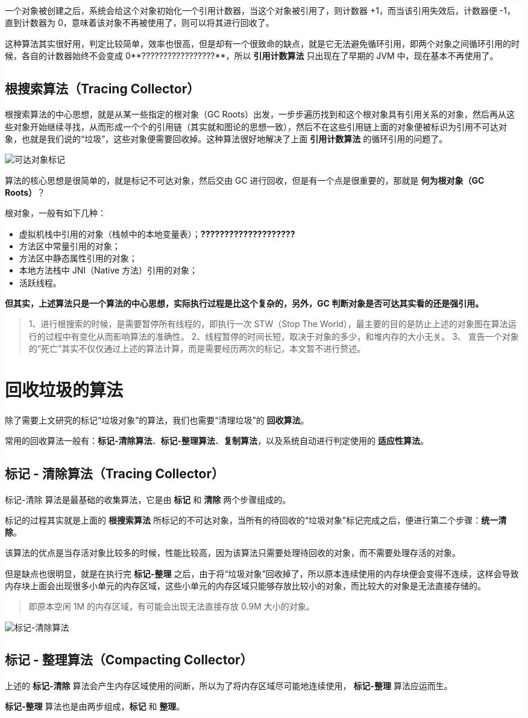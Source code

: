 一个对象被创建之后，系统会给这个对象初始化一个引用计数器，当这个对象被引用了，则计数器 +1，而当该引用失效后，计数器便 -1，直到计数器为 0，意味着该对象不再被使用了，则可以将其进行回收了。

这种算法其实很好用，判定比较简单，效率也很高，但是却有一个很致命的缺点，就是它无法避免循环引用，即两个对象之间循环引用的时候，各自的计数器始终不会变成 0**?????????????????**，所以 **引用计数算法** 只出现在了早期的 JVM 中，现在基本不再使用了。

## 根搜索算法（Tracing Collector）

根搜索算法的中心思想，就是从某一些指定的根对象（GC Roots）出发，一步步遍历找到和这个根对象具有引用关系的对象，然后再从这些对象开始继续寻找，从而形成一个个的引用链（其实就和图论的思想一致），然后不在这些引用链上面的对象便被标识为引用不可达对象，也就是我们说的“垃圾”，这些对象便需要回收掉。这种算法很好地解决了上面 **引用计数算法** 的循环引用的问题了。

![可达对象标记](E:\Libraries\notes\se\android\Android_files\1460000038256040)

算法的核心思想是很简单的，就是标记不可达对象，然后交由 GC 进行回收，但是有一个点是很重要的，那就是 **何为根对象（GC Roots）**？

根对象，一般有如下几种：

- 虚拟机栈中引用的对象（栈帧中的本地变量表）；**????????????????????**
- 方法区中常量引用的对象；
- 方法区中静态属性引用的对象；
- 本地方法栈中 JNI（Native 方法）引用的对象；
- 活跃线程。

**但其实，上述算法只是一个算法的中心思想，实际执行过程是比这个复杂的，另外，GC 判断对象是否可达其实看的还是强引用。**

> 1、进行根搜索的时候，是需要暂停所有线程的，即执行一次 STW（Stop The World），最主要的目的是防止上述的对象图在算法运行的过程中有变化从而影响算法的准确性。
> 2、线程暂停的时间长短，取决于对象的多少，和堆内存的大小无关。
> 3、 宣告一个对象的“死亡”其实不仅仅通过上述的算法计算，而是需要经历两次的标记，本文暂不进行赘述。

# 回收垃圾的算法

除了需要上文研究的标记“垃圾对象”的算法，我们也需要“清理垃圾”的 **回收算法**。

常用的回收算法一般有：**标记-清除算法**、**标记-整理算法**、**复制算法**，以及系统自动进行判定使用的 **适应性算法**。

## 标记 - 清除算法（Tracing Collector）

标记-清除 算法是最基础的收集算法，它是由 **标记** 和 **清除** 两个步骤组成的。

标记的过程其实就是上面的 **根搜索算法** 所标记的不可达对象，当所有的待回收的“垃圾对象”标记完成之后，便进行第二个步骤：**统一清除**。

该算法的优点是当存活对象比较多的时候，性能比较高，因为该算法只需要处理待回收的对象，而不需要处理存活的对象。

但是缺点也很明显，就是在执行完 **标记-整理** 之后，由于将“垃圾对象”回收掉了，所以原本连续使用的内存块便会变得不连续，这样会导致内存块上面会出现很多小单元的内存区域，这些小单元的内存区域只能够存放比较小的对象，而比较大的对象是无法直接存储的。

> 即原本空闲 1M 的内存区域，有可能会出现无法直接存放 0.9M 大小的对象。

![标记-清除算法](E:\Libraries\notes\se\android\Android_files\1460000038256034)

## 标记 - 整理算法（Compacting Collector）

上述的 **标记-清除** 算法会产生内存区域使用的间断，所以为了将内存区域尽可能地连续使用， **标记-整理** 算法应运而生。

**标记-整理** 算法也是由两步组成，**标记** 和 **整理**。
